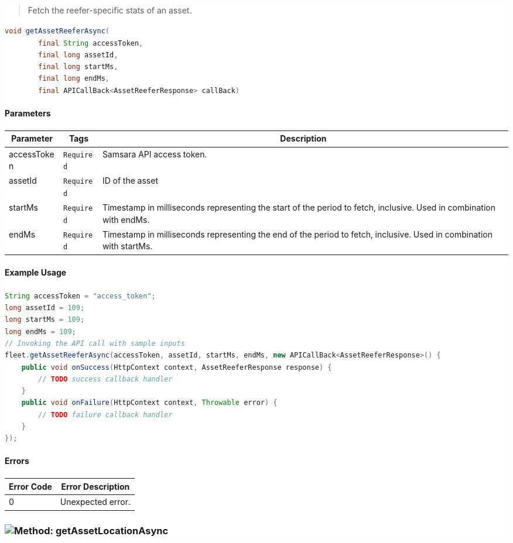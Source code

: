 > Fetch the reefer-specific stats of an asset.


```java
void getAssetReeferAsync(
        final String accessToken,
        final long assetId,
        final long startMs,
        final long endMs,
        final APICallBack<AssetReeferResponse> callBack)
```

#### Parameters

| Parameter | Tags | Description |
|-----------|------|-------------|
| accessToken |  ``` Required ```  | Samsara API access token. |
| assetId |  ``` Required ```  | ID of the asset |
| startMs |  ``` Required ```  | Timestamp in milliseconds representing the start of the period to fetch, inclusive. Used in combination with endMs. |
| endMs |  ``` Required ```  | Timestamp in milliseconds representing the end of the period to fetch, inclusive. Used in combination with startMs. |


#### Example Usage

```java
String accessToken = "access_token";
long assetId = 109;
long startMs = 109;
long endMs = 109;
// Invoking the API call with sample inputs
fleet.getAssetReeferAsync(accessToken, assetId, startMs, endMs, new APICallBack<AssetReeferResponse>() {
    public void onSuccess(HttpContext context, AssetReeferResponse response) {
        // TODO success callback handler
    }
    public void onFailure(HttpContext context, Throwable error) {
        // TODO failure callback handler
    }
});

```

#### Errors

| Error Code | Error Description |
|------------|-------------------|
| 0 | Unexpected error. |



### <a name="get_asset_location_async"></a>![Method: ](https://apidocs.io/img/method.png "com.samsara.api.controllers.FleetController.getAssetLocationAsync") getAssetLocationAsync
